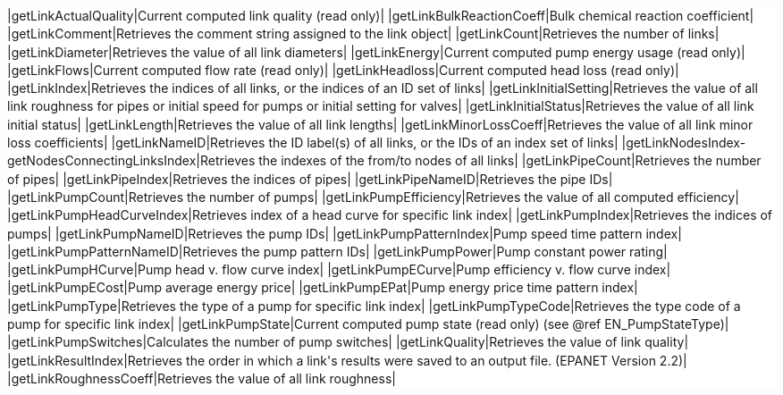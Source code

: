 |getLinkActualQuality|Current computed link quality (read only)|
|getLinkBulkReactionCoeff|Bulk chemical reaction coefficient|
|getLinkComment|Retrieves the comment string assigned to the link object|
|getLinkCount|Retrieves the number of links|
|getLinkDiameter|Retrieves the value of all link diameters|
|getLinkEnergy|Current computed pump energy usage (read only)|
|getLinkFlows|Current computed flow rate (read only)|
|getLinkHeadloss|Current computed head loss (read only)|
|getLinkIndex|Retrieves the indices of all links, or the indices of an ID set of links|
|getLinkInitialSetting|Retrieves the value of all link roughness for pipes or initial speed for pumps or initial setting for valves|
|getLinkInitialStatus|Retrieves the value of all link initial status|
|getLinkLength|Retrieves the value of all link lengths|
|getLinkMinorLossCoeff|Retrieves the value of all link minor loss coefficients|
|getLinkNameID|Retrieves the ID label(s) of all links, or the IDs of an index set of links|
|getLinkNodesIndex-getNodesConnectingLinksIndex|Retrieves the indexes of the from/to nodes of all links|
|getLinkPipeCount|Retrieves the number of pipes|
|getLinkPipeIndex|Retrieves the indices of pipes|
|getLinkPipeNameID|Retrieves the pipe IDs|
|getLinkPumpCount|Retrieves the number of pumps|
|getLinkPumpEfficiency|Retrieves the value of all computed efficiency|
|getLinkPumpHeadCurveIndex|Retrieves index of a head curve for specific link index|
|getLinkPumpIndex|Retrieves the indices of pumps|
|getLinkPumpNameID|Retrieves the pump IDs|
|getLinkPumpPatternIndex|Pump speed time pattern index|
|getLinkPumpPatternNameID|Retrieves the pump pattern IDs|
|getLinkPumpPower|Pump constant power rating|
|getLinkPumpHCurve|Pump head v. flow curve index|
|getLinkPumpECurve|Pump efficiency v. flow curve index|
|getLinkPumpECost|Pump average energy price|
|getLinkPumpEPat|Pump energy price time pattern index|
|getLinkPumpType|Retrieves the type of a pump for specific link index|
|getLinkPumpTypeCode|Retrieves the type code of a pump for specific link index|
|getLinkPumpState|Current computed pump state (read only) (see @ref EN_PumpStateType)|
|getLinkPumpSwitches|Calculates the number of pump switches|
|getLinkQuality|Retrieves the value of link quality|
|getLinkResultIndex|Retrieves the order in which a link's results were saved to an output file. (EPANET Version 2.2)|
|getLinkRoughnessCoeff|Retrieves the value of all link roughness|